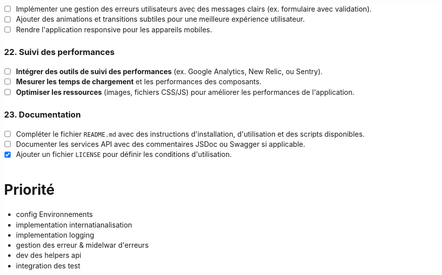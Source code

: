 * [ ] Implémenter une gestion des erreurs utilisateurs avec des messages clairs (ex. formulaire avec validation).
* [ ] Ajouter des animations et transitions subtiles pour une meilleure expérience utilisateur.
* [ ] Rendre l'application responsive pour les appareils mobiles.

### 22. **Suivi des performances**

* [ ] **Intégrer des outils de suivi des performances** (ex. Google Analytics, New Relic, ou Sentry).
* [ ] **Mesurer les temps de chargement** et les performances des composants.
* [ ] **Optimiser les ressources** (images, fichiers CSS/JS) pour améliorer les performances de l'application.

### 23. **Documentation**

* [ ] Compléter le fichier `README.md` avec des instructions d'installation, d'utilisation et des scripts disponibles.
* [ ] Documenter les services API avec des commentaires JSDoc ou Swagger si applicable.
* [X] Ajouter un fichier `LICENSE` pour définir les conditions d'utilisation.

# Priorité

- config Environnements
- implementation internatianalisation
- implementation logging
- gestion des erreur & midelwar d'erreurs
- dev des helpers api
- integration des test
